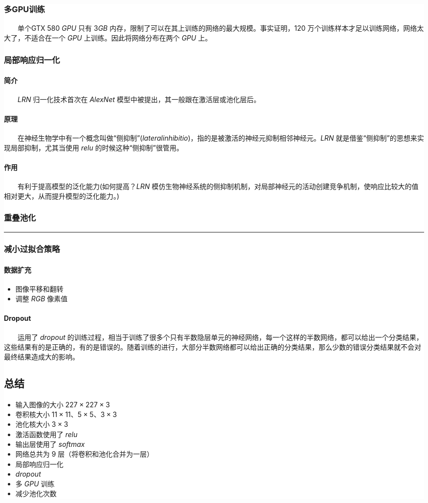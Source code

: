 ### 多GPU训练
&emsp;&emsp;单个GTX 580 $GPU$ 只有 $3GB$ 内存，限制了可以在其上训练的网络的最大规模。事实证明，$120$ 万个训练样本才足以训练网络，网络太大了，不适合在一个 $GPU$ 上训练。因此将网络分布在两个 $GPU$ 上。

### 局部响应归一化
#### 简介
&emsp;&emsp;$LRN$ 归一化技术首次在 $AlexNet$ 模型中被提出，其一般跟在激活层或池化层后。

#### 原理
&emsp;&emsp;在神经生物学中有一个概念叫做“侧抑制”($lateral inhibitio$)，指的是被激活的神经元抑制相邻神经元。$LRN$ 就是借鉴“侧抑制”的思想来实现局部抑制，尤其当使用 $relu$ 的时候这种“侧抑制”很管用。

#### 作用
&emsp;&emsp;有利于提高模型的泛化能力(如何提高？$LRN$ 模仿生物神经系统的侧抑制机制，对局部神经元的活动创建竞争机制，使响应比较大的值相对更大，从而提升模型的泛化能力。)

### 重叠池化
****

### 减小过拟合策略
#### 数据扩充
* 图像平移和翻转
* 调整 $RGB$ 像素值

#### Dropout
&emsp;&emsp;运用了 $dropout$ 的训练过程，相当于训练了很多个只有半数隐层单元的神经网络，每一个这样的半数网络，都可以给出一个分类结果，这些结果有的是正确的，有的是错误的。随着训练的进行，大部分半数网络都可以给出正确的分类结果，那么少数的错误分类结果就不会对最终结果造成大的影响。

## 总结
* 输入图像的大小 $227 \times 227 \times 3$
* 卷积核大小 $11 \times 11$、$5 \times 5$、$3 \times 3$
* 池化核大小 $3 \times 3$
* 激活函数使用了 $relu$
* 输出层使用了 $softmax$
* 网络总共为 $9$ 层（将卷积和池化合并为一层）
* 局部响应归一化
* $dropout$
* 多 $GPU$ 训练
* 减少池化次数